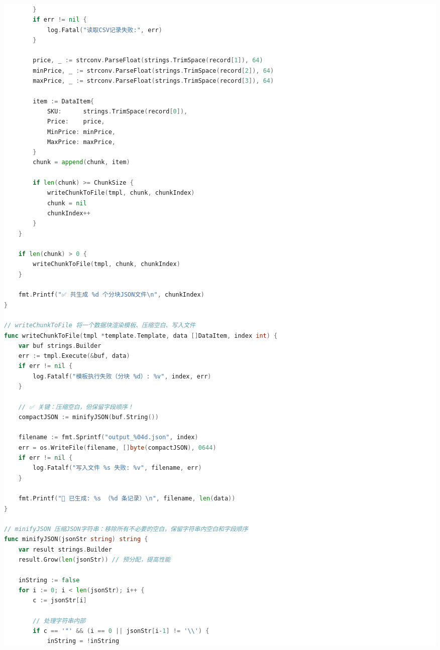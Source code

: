 ```go
		}
		if err != nil {
			log.Fatal("读取CSV记录失败:", err)
		}

		price, _ := strconv.ParseFloat(strings.TrimSpace(record[1]), 64)
		minPrice, _ := strconv.ParseFloat(strings.TrimSpace(record[2]), 64)
		maxPrice, _ := strconv.ParseFloat(strings.TrimSpace(record[3]), 64)

		item := DataItem{
			SKU:      strings.TrimSpace(record[0]),
			Price:    price,
			MinPrice: minPrice,
			MaxPrice: maxPrice,
		}
		chunk = append(chunk, item)

		if len(chunk) >= ChunkSize {
			writeChunkToFile(tmpl, chunk, chunkIndex)
			chunk = nil
			chunkIndex++
		}
	}

	if len(chunk) > 0 {
		writeChunkToFile(tmpl, chunk, chunkIndex)
	}

	fmt.Printf("✅ 共生成 %d 个分块JSON文件\n", chunkIndex)
}

// writeChunkToFile 将一个数据块渲染模板、压缩空白、写入文件
func writeChunkToFile(tmpl *template.Template, data []DataItem, index int) {
	var buf strings.Builder
	err := tmpl.Execute(&buf, data)
	if err != nil {
		log.Fatalf("模板执行失败（分块 %d）: %v", index, err)
	}

	// ✅ 关键：压缩空白，但保留字段顺序！
	compactJSON := minifyJSON(buf.String())

	filename := fmt.Sprintf("output_%04d.json", index)
	err = os.WriteFile(filename, []byte(compactJSON), 0644)
	if err != nil {
		log.Fatalf("写入文件 %s 失败: %v", filename, err)
	}

	fmt.Printf("📄 已生成: %s （%d 条记录）\n", filename, len(data))
}

// minifyJSON 压缩JSON字符串：移除所有不必要的空白，保留字符串内空白和字段顺序
func minifyJSON(jsonStr string) string {
	var result strings.Builder
	result.Grow(len(jsonStr)) // 预分配，提高性能

	inString := false
	for i := 0; i < len(jsonStr); i++ {
		c := jsonStr[i]

		// 处理字符串内部
		if c == '"' && (i == 0 || jsonStr[i-1] != '\\') {
			inString = !inString
```